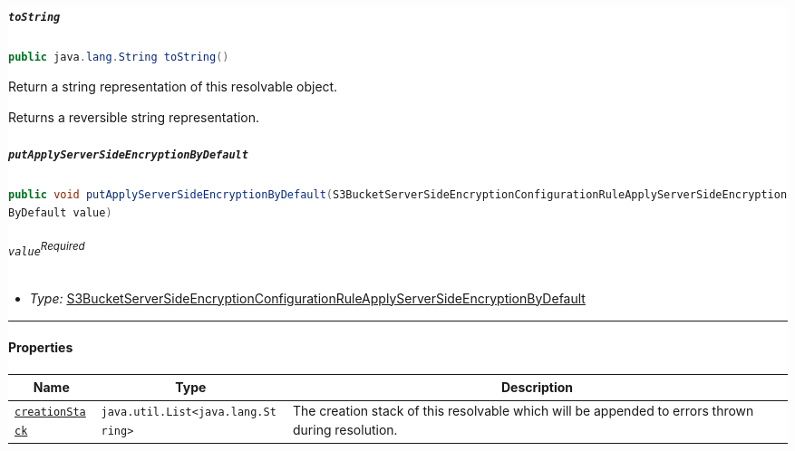 
##### `toString` <a name="toString" id="@cdktf/provider-ionoscloud.s3BucketServerSideEncryptionConfiguration.S3BucketServerSideEncryptionConfigurationRuleOutputReference.toString"></a>

```java
public java.lang.String toString()
```

Return a string representation of this resolvable object.

Returns a reversible string representation.

##### `putApplyServerSideEncryptionByDefault` <a name="putApplyServerSideEncryptionByDefault" id="@cdktf/provider-ionoscloud.s3BucketServerSideEncryptionConfiguration.S3BucketServerSideEncryptionConfigurationRuleOutputReference.putApplyServerSideEncryptionByDefault"></a>

```java
public void putApplyServerSideEncryptionByDefault(S3BucketServerSideEncryptionConfigurationRuleApplyServerSideEncryptionByDefault value)
```

###### `value`<sup>Required</sup> <a name="value" id="@cdktf/provider-ionoscloud.s3BucketServerSideEncryptionConfiguration.S3BucketServerSideEncryptionConfigurationRuleOutputReference.putApplyServerSideEncryptionByDefault.parameter.value"></a>

- *Type:* <a href="#@cdktf/provider-ionoscloud.s3BucketServerSideEncryptionConfiguration.S3BucketServerSideEncryptionConfigurationRuleApplyServerSideEncryptionByDefault">S3BucketServerSideEncryptionConfigurationRuleApplyServerSideEncryptionByDefault</a>

---


#### Properties <a name="Properties" id="Properties"></a>

| **Name** | **Type** | **Description** |
| --- | --- | --- |
| <code><a href="#@cdktf/provider-ionoscloud.s3BucketServerSideEncryptionConfiguration.S3BucketServerSideEncryptionConfigurationRuleOutputReference.property.creationStack">creationStack</a></code> | <code>java.util.List<java.lang.String></code> | The creation stack of this resolvable which will be appended to errors thrown during resolution. |
